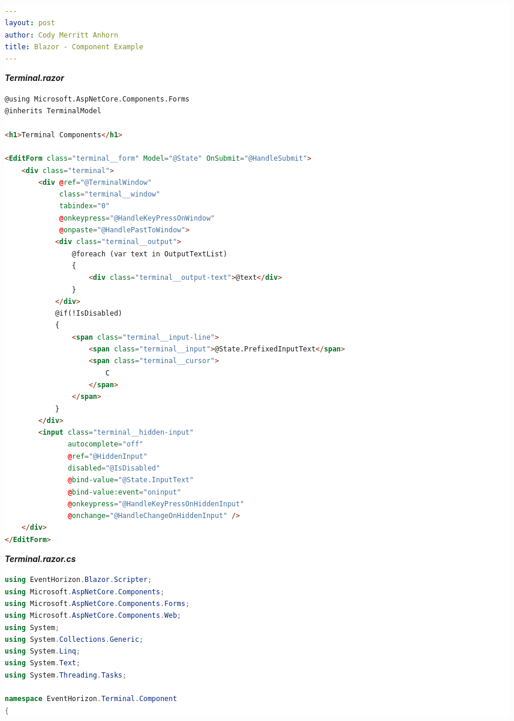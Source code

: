 ```yaml
---
layout: post
author: Cody Merritt Anhorn
title: Blazor - Component Example
---
```



***Terminal.razor***
~~~ html
@using Microsoft.AspNetCore.Components.Forms
@inherits TerminalModel

<h1>Terminal Components</h1>

<EditForm class="terminal__form" Model="@State" OnSubmit="@HandleSubmit">
    <div class="terminal">
        <div @ref="@TerminalWindow"
             class="terminal__window"
             tabindex="0"
             @onkeypress="@HandleKeyPressOnWindow"
             @onpaste="@HandlePastToWindow">
            <div class="terminal__output">
                @foreach (var text in OutputTextList)
                {
                    <div class="terminal__output-text">@text</div>
                }
            </div>
            @if(!IsDisabled)
            {
                <span class="terminal__input-line">
                    <span class="terminal__input">@State.PrefixedInputText</span>
                    <span class="terminal__cursor">
                        C
                    </span>
                </span>
            }
        </div>
        <input class="terminal__hidden-input"
               autocomplete="off"
               @ref="@HiddenInput"
               disabled="@IsDisabled"
               @bind-value="@State.InputText"
               @bind-value:event="oninput"
               @onkeypress="@HandleKeyPressOnHiddenInput"
               @onchange="@HandleChangeOnHiddenInput" />
    </div>
</EditForm>
~~~


***Terminal.razor.cs***
~~~ csharp
using EventHorizon.Blazor.Scripter;
using Microsoft.AspNetCore.Components;
using Microsoft.AspNetCore.Components.Forms;
using Microsoft.AspNetCore.Components.Web;
using System;
using System.Collections.Generic;
using System.Linq;
using System.Text;
using System.Threading.Tasks;

namespace EventHorizon.Terminal.Component
{
~~~